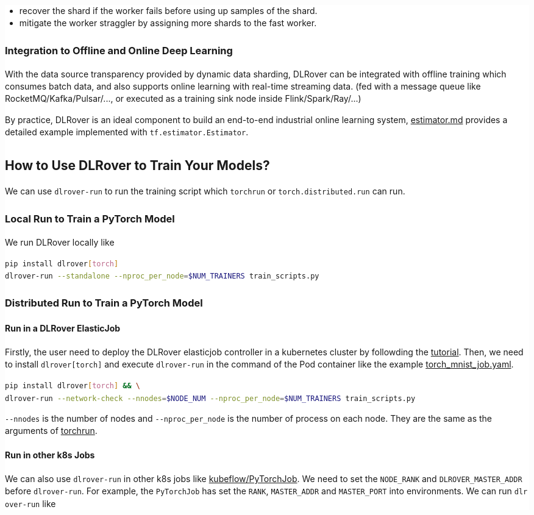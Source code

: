 - recover the shard if the worker fails before using up samples of the shard.
- mitigate the worker straggler by assigning more shards to the fast worker.

### Integration to Offline and Online Deep Learning

With the data source transparency provided by dynamic data sharding, DLRover can be integrated with
offline training which consumes batch data, and also supports online learning with real-time streaming data.
(fed with a message queue like RocketMQ/Kafka/Pulsar/...,
or executed as a training sink node inside Flink/Spark/Ray/...)

By practice, DLRover is an ideal component to build an end-to-end industrial online learning system,
[estimator.md](docs/tutorial/estimator.md) provides a detailed example implemented with `tf.estimator.Estimator`.

## How to Use DLRover to Train Your Models?

We can use `dlrover-run` to run the training script which
`torchrun` or `torch.distributed.run` can run.

### Local Run to Train a PyTorch Model

We run DLRover locally like

```bash
pip install dlrover[torch]
dlrover-run --standalone --nproc_per_node=$NUM_TRAINERS train_scripts.py
```

### Distributed Run to Train a PyTorch Model

#### Run in a DLRover ElasticJob

Firstly, the user need to deploy the DLRover elasticjob controller in a kubernetes
cluster by followding the [tutorial](docs/deployment/controller.md). Then, we need
to install `dlrover[torch]` and execute `dlrover-run` in
the command of the Pod container like the example [torch_mnist_job.yaml](examples/pytorch/mnist/elastic_job.yaml).

```bash
pip install dlrover[torch] && \
dlrover-run --network-check --nnodes=$NODE_NUM --nproc_per_node=$NUM_TRAINERS train_scripts.py
```

`--nnodes` is the number of nodes and `--nproc_per_node` is the number of process
on each node. They are the same as the arguments of [torchrun](https://pytorch.org/docs/stable/elastic/run.html).

#### Run in other k8s Jobs

We can also use `dlrover-run` in other k8s jobs like [kubeflow/PyTorchJob](https://www.kubeflow.org/docs/components/training/pytorch/).
We need to set the `NODE_RANK` and `DLROVER_MASTER_ADDR` before `dlrover-run`.
For example, the `PyTorchJob` has set the `RANK`, `MASTER_ADDR` and `MASTER_PORT`
into environments. We can run `dlrover-run` like
